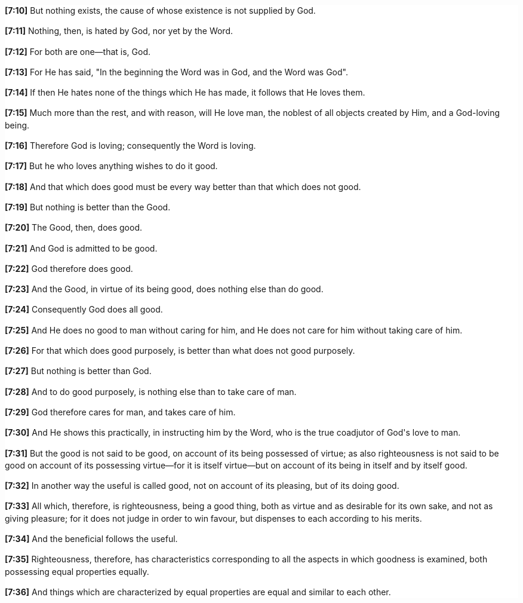 **[7:10]** But nothing exists, the cause of whose existence is not supplied by God.

**[7:11]** Nothing, then, is hated by God, nor yet by the Word.

**[7:12]** For both are one—that is, God.

**[7:13]** For He has said, "In the beginning the Word was in God, and the Word was God".

**[7:14]** If then He hates none of the things which He has made, it follows that He loves them.

**[7:15]** Much more than the rest, and with reason, will He love man, the noblest of all objects created by Him, and a God-loving being.

**[7:16]** Therefore God is loving; consequently the Word is loving.

**[7:17]** But he who loves anything wishes to do it good.

**[7:18]** And that which does good must be every way better than that which does not good.

**[7:19]** But nothing is better than the Good.

**[7:20]** The Good, then, does good.

**[7:21]** And God is admitted to be good.

**[7:22]** God therefore does good.

**[7:23]** And the Good, in virtue of its being good, does nothing else than do good.

**[7:24]** Consequently God does all good.

**[7:25]** And He does no good to man without caring for him, and He does not care for him without taking care of him.

**[7:26]** For that which does good purposely, is better than what does not good purposely.

**[7:27]** But nothing is better than God.

**[7:28]** And to do good purposely, is nothing else than to take care of man.

**[7:29]** God therefore cares for man, and takes care of him.

**[7:30]** And He shows this practically, in instructing him by the Word, who is the true coadjutor of God's love to man.

**[7:31]** But the good is not said to be good, on account of its being possessed of virtue; as also righteousness is not said to be good on account of its possessing virtue—for it is itself virtue—but on account of its being in itself and by itself good.

**[7:32]** In another way the useful is called good, not on account of its pleasing, but of its doing good.

**[7:33]** All which, therefore, is righteousness, being a good thing, both as virtue and as desirable for its own sake, and not as giving pleasure; for it does not judge in order to win favour, but dispenses to each according to his merits.

**[7:34]** And the beneficial follows the useful.

**[7:35]** Righteousness, therefore, has characteristics corresponding to all the aspects in which goodness is examined, both possessing equal properties equally.

**[7:36]** And things which are characterized by equal properties are equal and similar to each other.
